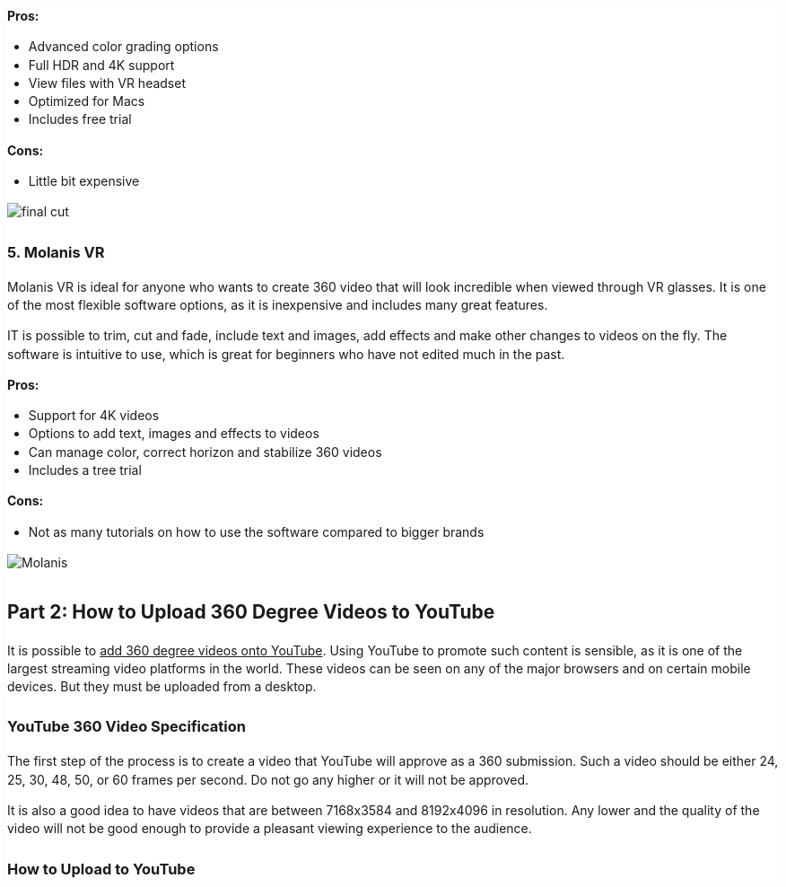 **Pros:**

* Advanced color grading options
* Full HDR and 4K support
* View files with VR headset
* Optimized for Macs
* Includes free trial

**Cons:**

* Little bit expensive

![final cut](https://images.wondershare.com/filmora/article-images/final-cut.JPG)

### 5. Molanis VR

Molanis VR is ideal for anyone who wants to create 360 video that will look incredible when viewed through VR glasses. It is one of the most flexible software options, as it is inexpensive and includes many great features.

IT is possible to trim, cut and fade, include text and images, add effects and make other changes to videos on the fly. The software is intuitive to use, which is great for beginners who have not edited much in the past.

**Pros:**

* Support for 4K videos
* Options to add text, images and effects to videos
* Can manage color, correct horizon and stabilize 360 videos
* Includes a tree trial

**Cons:**

* Not as many tutorials on how to use the software compared to bigger brands

![Molanis](https://images.wondershare.com/filmora/article-images/Molanis.JPG)

## Part 2: How to Upload 360 Degree Videos to YouTube

It is possible to [add 360 degree videos onto YouTube](https://support.google.com/youtube/answer/6178631?hl=en). Using YouTube to promote such content is sensible, as it is one of the largest streaming video platforms in the world. These videos can be seen on any of the major browsers and on certain mobile devices. But they must be uploaded from a desktop.

### YouTube 360 Video Specification

The first step of the process is to create a video that YouTube will approve as a 360 submission. Such a video should be either 24, 25, 30, 48, 50, or 60 frames per second. Do not go any higher or it will not be approved.

It is also a good idea to have videos that are between 7168x3584 and 8192x4096 in resolution. Any lower and the quality of the video will not be good enough to provide a pleasant viewing experience to the audience.

### How to Upload to YouTube
